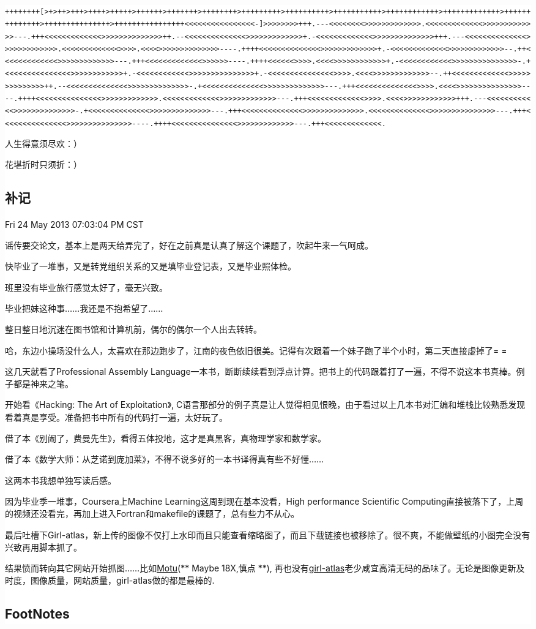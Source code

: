     ++++++++[>+>++>+++>++++>+++++>++++++>+++++++>++++++++>+++++++++>++++++++++>+++++++++++>++++++++++++>+++++++++++++>++++++++++++++>+++++++++++++++>++++++++++++++++<<<<<<<<<<<<<<<<-]>>>>>>>>+++.---<<<<<<<<>>>>>>>>>>>>>.<<<<<<<<<<<<<>>>>>>>>>>>>>---.+++<<<<<<<<<<<<<>>>>>>>>>>>>>>++.--<<<<<<<<<<<<<<>>>>>>>>>>>>>+.-<<<<<<<<<<<<<>>>>>>>>>>>>>>+++.---<<<<<<<<<<<<<<>>>>>>>>>>>>>.<<<<<<<<<<<<<>>>>.<<<<>>>>>>>>>>>>>>----.++++<<<<<<<<<<<<<<>>>>>>>>>>>>>+.-<<<<<<<<<<<<<>>>>>>>>>>>>>--.++<<<<<<<<<<<<<>>>>>>>>>>>>>---.+++<<<<<<<<<<<<<>>>>>>----.++++<<<<<<>>>>.<<<<>>>>>>>>>>>>+.-<<<<<<<<<<<<>>>>>>>>>>>>>>>-.+<<<<<<<<<<<<<<<>>>>>>>>>>>>+.-<<<<<<<<<<<<>>>>>>>>>>>>>>>+.-<<<<<<<<<<<<<<<>>>>.<<<<>>>>>>>>>>>>>--.++<<<<<<<<<<<<<>>>>>>>>>>>>>>++.--<<<<<<<<<<<<<<>>>>>>>>>>>>>>-.+<<<<<<<<<<<<<<>>>>>>>>>>>>>>---.+++<<<<<<<<<<<<<<>>>>.<<<<>>>>>>>>>>>>>>>----.++++<<<<<<<<<<<<<<<>>>>>>>>>>>>>.<<<<<<<<<<<<<>>>>>>>>>>>>>---.+++<<<<<<<<<<<<<>>>>.<<<<>>>>>>>>>>>>+++.---<<<<<<<<<<<<>>>>>>>>>>>>>>-.+<<<<<<<<<<<<<<>>>>>>>>>>>>>>---.+++<<<<<<<<<<<<<<>>>>>>>>>>>>>>.<<<<<<<<<<<<<<>>>>>>>>>>>>>>>---.+++<<<<<<<<<<<<<<<>>>>>>>>>>>>>>>----.++++<<<<<<<<<<<<<<<>>>>>>>>>>>>>---.+++<<<<<<<<<<<<<.

人生得意须尽欢：）

花堪折时只须折：）

## 补记

Fri 24 May 2013 07:03:04 PM CST 

谣传要交论文，基本上是两天给弄完了，好在之前真是认真了解这个课题了，吹起牛来一气呵成。

快毕业了一堆事，又是转党组织关系的又是填毕业登记表，又是毕业照体检。

班里没有毕业旅行感觉太好了，毫无兴致。

毕业把妹这种事……我还是不抱希望了……

整日整日地沉迷在图书馆和计算机前，偶尔的偶尔一个人出去转转。

哈，东边小操场没什么人，太喜欢在那边跑步了，江南的夜色依旧很美。记得有次跟着一个妹子跑了半个小时，第二天直接虚掉了= =

这几天就看了Professional Assembly Language一本书，断断续续看到浮点计算。把书上的代码跟着打了一遍，不得不说这本书真棒。例子都是神来之笔。

开始看《Hacking: The Art of Exploitation》, C语言那部分的例子真是让人觉得相见恨晚，由于看过以上几本书对汇编和堆栈比较熟悉发现看着真是享受。准备把书中所有的代码打一遍，太好玩了。

借了本《别闹了，费曼先生》，看得五体投地，这才是真黑客，真物理学家和数学家。

借了本《数学大师：从芝诺到庞加莱》，不得不说多好的一本书译得真有些不好懂……

这两本书我想单独写读后感。

因为毕业季一堆事，Coursera上Machine Learning这周到现在基本没看，High performance Scientific Computing直接被落下了，上周的视频还没看完，再加上进入Fortran和makefile的课题了，总有些力不从心。

最后吐槽下Girl-atlas，新上传的图像不仅打上水印而且只能查看缩略图了，而且下载链接也被移除了。很不爽，不能做壁纸的小图完全没有兴致再用脚本抓了。

结果愤而转向其它网站开始抓图……比如[Motu](http://www.motu123.com/S_Cute/)(** Maybe 18X,慎点 **), 再也没有[girl-atlas](http://girl-atlas.com/)老少咸宜高清无码的品味了。无论是图像更新及时度，图像质量，网站质量，girl-atlas做的都是最棒的.

## FootNotes

[^1]: Deepin 开发者lovesnow(小邪兽)在贴吧贴过如何枚举linux下进程，好厉害好厉害，以前还见过他用python来hack植物大战僵尸= =，膜拜膜拜膜拜。
